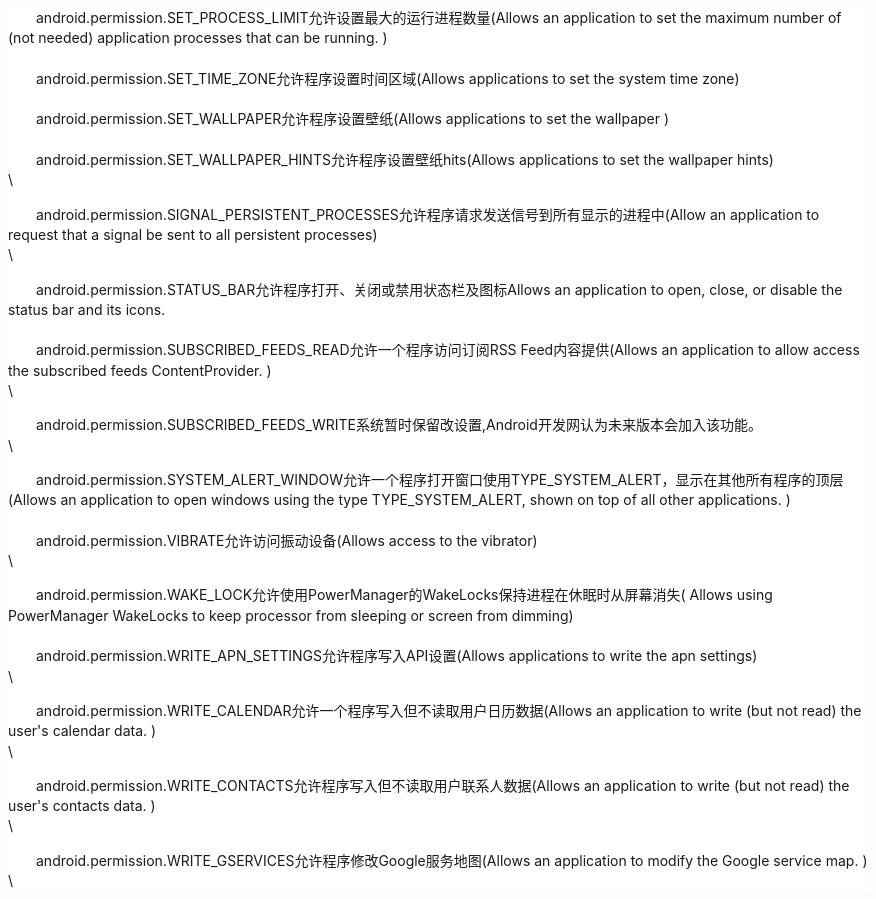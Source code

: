 　　android.permission.SET\_PROCESS\_LIMIT允许设置最大的运行进程数量(Allows
an application to set the maximum number of (not needed) application
processes that can be running. )\
 \
 　　android.permission.SET\_TIME\_ZONE允许程序设置时间区域(Allows
applications to set the system time zone)\
 \
 　　android.permission.SET\_WALLPAPER允许程序设置壁纸(Allows
applications to set the wallpaper )\
 \
 　　android.permission.SET\_WALLPAPER\_HINTS允许程序设置壁纸hits(Allows
applications to set the wallpaper hints)\
 \

　　android.permission.SIGNAL\_PERSISTENT\_PROCESSES允许程序请求发送信号到所有显示的进程中(Allow
an application to request that a signal be sent to all persistent
processes)\
 \

　　android.permission.STATUS\_BAR允许程序打开、关闭或禁用状态栏及图标Allows
an application to open, close, or disable the status bar and its icons.\
 \
 　　android.permission.SUBSCRIBED\_FEEDS\_READ允许一个程序访问订阅RSS
Feed内容提供(Allows an application to allow access the subscribed feeds
ContentProvider. )\
 \

　　android.permission.SUBSCRIBED\_FEEDS\_WRITE系统暂时保留改设置,Android开发网认为未来版本会加入该功能。\
 \

　　android.permission.SYSTEM\_ALERT\_WINDOW允许一个程序打开窗口使用TYPE\_SYSTEM\_ALERT，显示在其他所有程序的顶层(Allows
an application to open windows using the type TYPE\_SYSTEM\_ALERT, shown
on top of all other applications. )\
 \
 　　android.permission.VIBRATE允许访问振动设备(Allows access to the
vibrator)\
 \

　　android.permission.WAKE\_LOCK允许使用PowerManager的WakeLocks保持进程在休眠时从屏幕消失(
Allows using PowerManager WakeLocks to keep processor from sleeping or
screen from dimming)\
 \
 　　android.permission.WRITE\_APN\_SETTINGS允许程序写入API设置(Allows
applications to write the apn settings)\
 \

　　android.permission.WRITE\_CALENDAR允许一个程序写入但不读取用户日历数据(Allows
an application to write (but not read) the user's calendar data. )\
 \

　　android.permission.WRITE\_CONTACTS允许程序写入但不读取用户联系人数据(Allows
an application to write (but not read) the user's contacts data. )\
 \

　　android.permission.WRITE\_GSERVICES允许程序修改Google服务地图(Allows
an application to modify the Google service map. )\
 \
